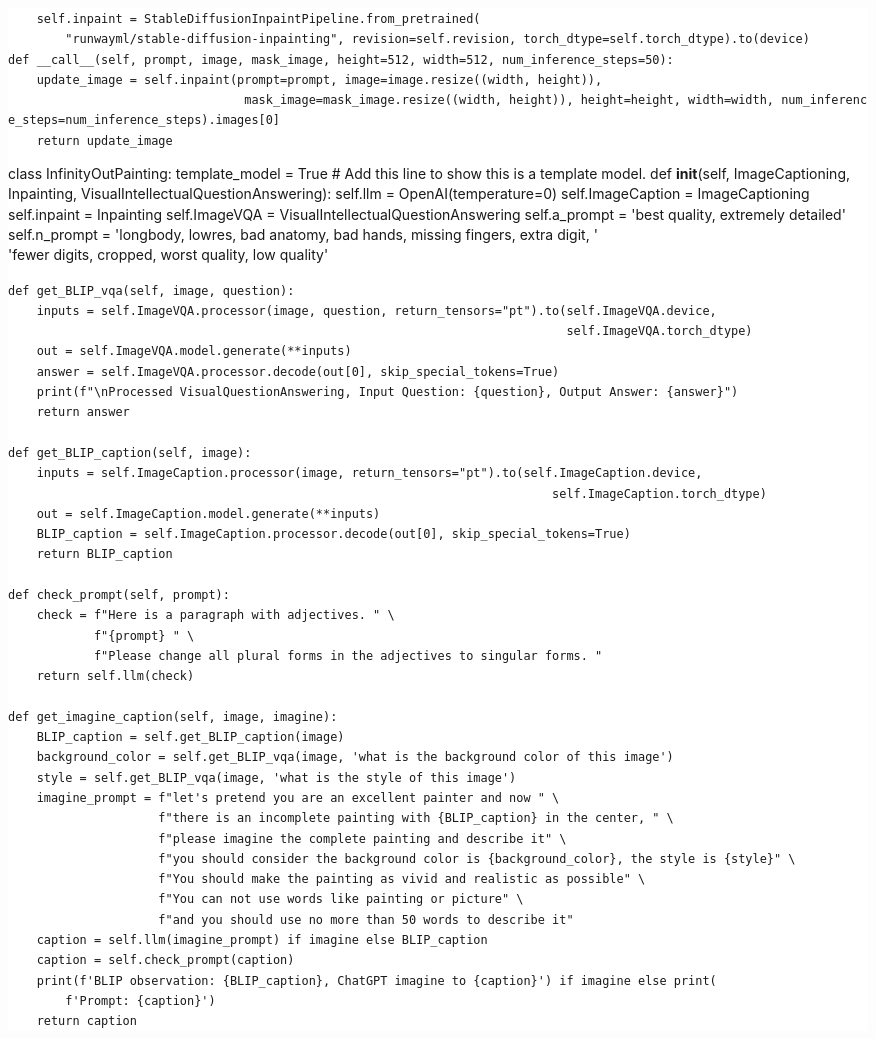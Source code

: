         self.inpaint = StableDiffusionInpaintPipeline.from_pretrained(
            "runwayml/stable-diffusion-inpainting", revision=self.revision, torch_dtype=self.torch_dtype).to(device)
    def __call__(self, prompt, image, mask_image, height=512, width=512, num_inference_steps=50):
        update_image = self.inpaint(prompt=prompt, image=image.resize((width, height)),
                                     mask_image=mask_image.resize((width, height)), height=height, width=width, num_inference_steps=num_inference_steps).images[0]
        return update_image

class InfinityOutPainting:
    template_model = True # Add this line to show this is a template model.
    def __init__(self, ImageCaptioning, Inpainting, VisualIntellectualQuestionAnswering):
        self.llm = OpenAI(temperature=0)
        self.ImageCaption = ImageCaptioning
        self.inpaint = Inpainting
        self.ImageVQA = VisualIntellectualQuestionAnswering
        self.a_prompt = 'best quality, extremely detailed'
        self.n_prompt = 'longbody, lowres, bad anatomy, bad hands, missing fingers, extra digit, ' \
                        'fewer digits, cropped, worst quality, low quality'

    def get_BLIP_vqa(self, image, question):
        inputs = self.ImageVQA.processor(image, question, return_tensors="pt").to(self.ImageVQA.device,
                                                                                  self.ImageVQA.torch_dtype)
        out = self.ImageVQA.model.generate(**inputs)
        answer = self.ImageVQA.processor.decode(out[0], skip_special_tokens=True)
        print(f"\nProcessed VisualQuestionAnswering, Input Question: {question}, Output Answer: {answer}")
        return answer

    def get_BLIP_caption(self, image):
        inputs = self.ImageCaption.processor(image, return_tensors="pt").to(self.ImageCaption.device,
                                                                                self.ImageCaption.torch_dtype)
        out = self.ImageCaption.model.generate(**inputs)
        BLIP_caption = self.ImageCaption.processor.decode(out[0], skip_special_tokens=True)
        return BLIP_caption

    def check_prompt(self, prompt):
        check = f"Here is a paragraph with adjectives. " \
                f"{prompt} " \
                f"Please change all plural forms in the adjectives to singular forms. "
        return self.llm(check)

    def get_imagine_caption(self, image, imagine):
        BLIP_caption = self.get_BLIP_caption(image)
        background_color = self.get_BLIP_vqa(image, 'what is the background color of this image')
        style = self.get_BLIP_vqa(image, 'what is the style of this image')
        imagine_prompt = f"let's pretend you are an excellent painter and now " \
                         f"there is an incomplete painting with {BLIP_caption} in the center, " \
                         f"please imagine the complete painting and describe it" \
                         f"you should consider the background color is {background_color}, the style is {style}" \
                         f"You should make the painting as vivid and realistic as possible" \
                         f"You can not use words like painting or picture" \
                         f"and you should use no more than 50 words to describe it"
        caption = self.llm(imagine_prompt) if imagine else BLIP_caption
        caption = self.check_prompt(caption)
        print(f'BLIP observation: {BLIP_caption}, ChatGPT imagine to {caption}') if imagine else print(
            f'Prompt: {caption}')
        return caption
